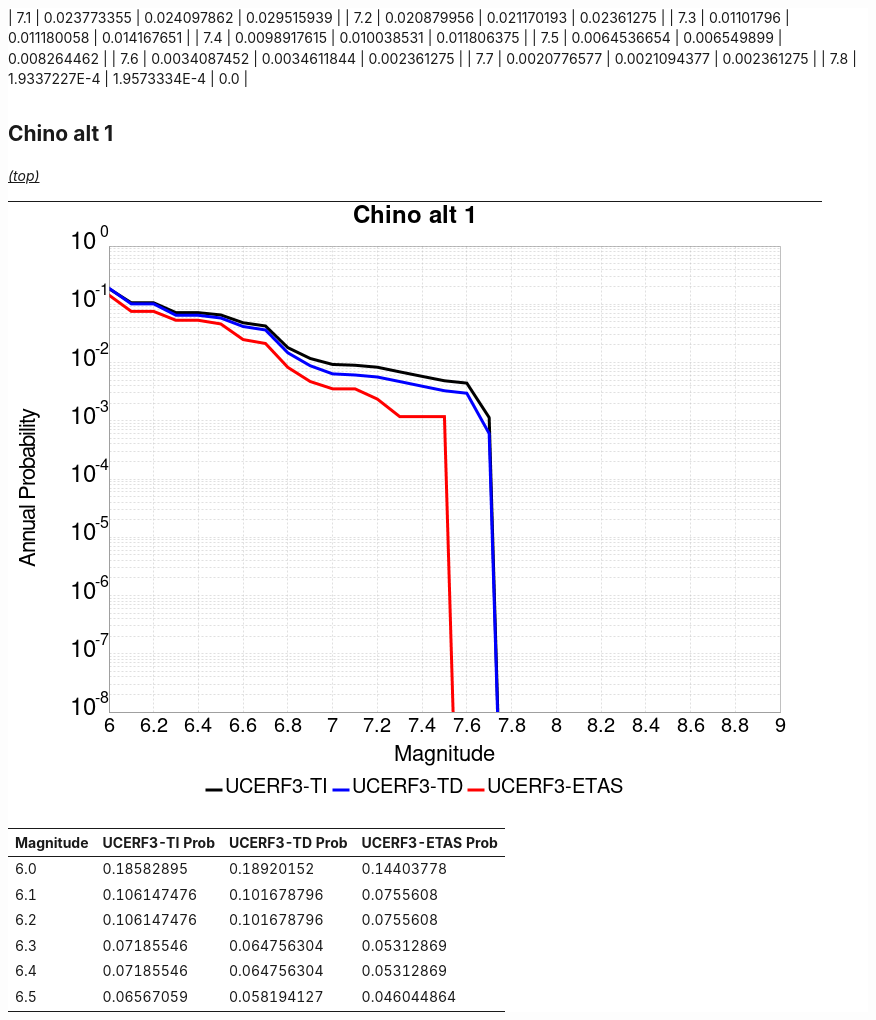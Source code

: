 | 7.1 | 0.023773355 | 0.024097862 | 0.029515939 |
| 7.2 | 0.020879956 | 0.021170193 | 0.02361275 |
| 7.3 | 0.01101796 | 0.011180058 | 0.014167651 |
| 7.4 | 0.0098917615 | 0.010038531 | 0.011806375 |
| 7.5 | 0.0064536654 | 0.006549899 | 0.008264462 |
| 7.6 | 0.0034087452 | 0.0034611844 | 0.002361275 |
| 7.7 | 0.0020776577 | 0.0021094377 | 0.002361275 |
| 7.8 | 1.9337227E-4 | 1.9573334E-4 | 0.0 |

## Chino alt 1
*[(top)](#table-of-contents)*

| ![MPD](Chino_alt_1.png) |
|-----|

| Magnitude | UCERF3-TI Prob | UCERF3-TD Prob | UCERF3-ETAS Prob |
|-----|-----|-----|-----|
| 6.0 | 0.18582895 | 0.18920152 | 0.14403778 |
| 6.1 | 0.106147476 | 0.101678796 | 0.0755608 |
| 6.2 | 0.106147476 | 0.101678796 | 0.0755608 |
| 6.3 | 0.07185546 | 0.064756304 | 0.05312869 |
| 6.4 | 0.07185546 | 0.064756304 | 0.05312869 |
| 6.5 | 0.06567059 | 0.058194127 | 0.046044864 |
